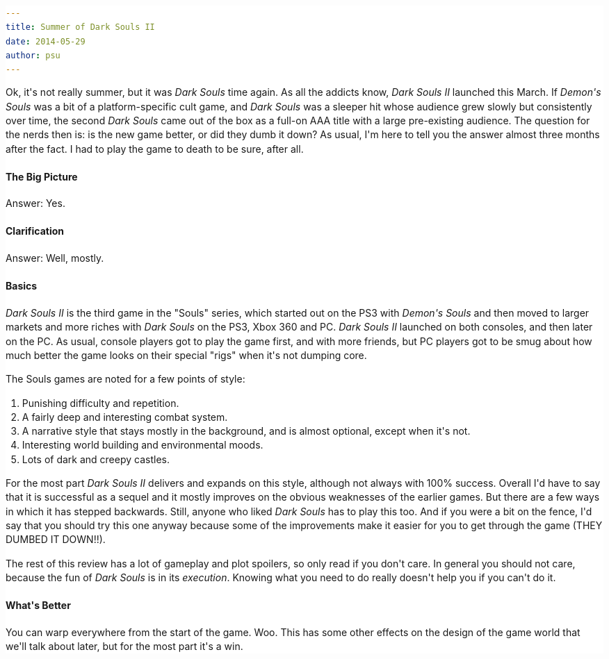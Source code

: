 ```yaml
---
title: Summer of Dark Souls II
date: 2014-05-29
author: psu
---
```


Ok, it's not really summer, but it was _Dark Souls_ time again. As all the addicts know, _Dark Souls II_ launched this March. If _Demon's Souls_ was a bit of a platform-specific cult game, and _Dark Souls_ was a sleeper hit whose audience grew slowly but consistently over time, the second _Dark Souls_ came out of the box as a full-on AAA title with a large pre-existing audience. The question for the nerds then is: is the new game better, or did they dumb it down? As usual, I'm here to tell you the answer almost three months after the fact. I had to play the game to death to be sure, after all.

#### The Big Picture

Answer: Yes.

#### Clarification

Answer: Well, mostly.

#### Basics

_Dark Souls II_ is the third game in the "Souls" series, which started out on the PS3 with _Demon's Souls_ and then moved to larger markets and more riches with _Dark Souls_ on the PS3, Xbox 360 and PC. _Dark Souls II_ launched on both consoles, and then later on the PC. As usual, console players got to play the game first, and with more friends, but PC players got to be smug about how much better the game looks on their special "rigs" when it's not dumping core.

The Souls games are noted for a few points of style:

1. Punishing difficulty and repetition.
2. A fairly deep and interesting combat system.
2. A narrative style that stays mostly in the background, and is almost optional, except when it's not.
3. Interesting world building and environmental moods.
4. Lots of dark and creepy castles.

For the most part _Dark Souls II_ delivers and expands on this style, although not always with 100% success. Overall I'd have to say that it is successful as a sequel and it mostly improves on the obvious weaknesses of the earlier games. But there are a few ways in which it has stepped backwards. Still, anyone who liked _Dark Souls_ has to play this too. And if you were a bit on the fence, I'd say that you should try this one anyway because some of the improvements make it easier for you to get through the game (THEY DUMBED IT DOWN!!).

The rest of this review has a lot of gameplay and plot spoilers, so only read if you don't care. In general you should not care, because the fun of _Dark Souls_ is in its _execution_. Knowing what you need to do really doesn't help you if you can't do it.

#### What's Better

You can warp everywhere from the start of the game. Woo. This has some other effects on the design of the game world that we'll talk about later, but for the most part it's a win.
